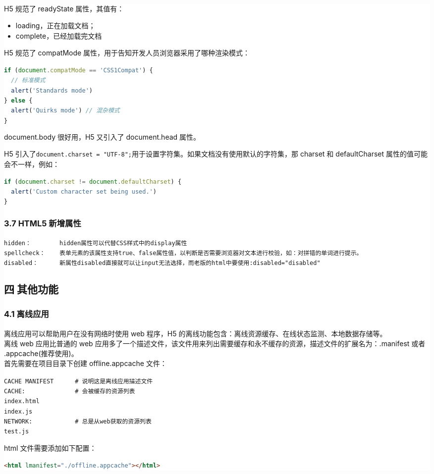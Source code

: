 H5 规范了 readyState 属性，其值有：

- loading，正在加载文档；
- complete，已经加载完文档

H5 规范了 compatMode 属性，用于告知开发人员浏览器采用了哪种渲染模式：

```js
if (document.compatMode == 'CSS1Compat') {
  // 标准模式
  alert('Standards mode')
} else {
  alert('Quirks mode') // 混杂模式
}
```

document.body 很好用，H5 又引入了 document.head 属性。

H5 引入了`document.charset = "UTF-8";`用于设置字符集。如果文档没有使用默认的字符集，那 charset 和 defaultCharset 属性的值可能会不一样，例如：

```js
if (document.charset != document.defaultCharset) {
  alert('Custom character set being used.')
}
```

### 3.7 HTML5 新增属性

```txt
hidden：        hidden属性可以代替CSS样式中的display属性
spellcheck：    表单元素的该属性支持true、false属性值，以判断是否需要浏览器对文本进行校验，如：对拼错的单词进行提示。
disabled：      新属性disabled直接就可以让input无法选择，而老版的html中要使用:disabled="disabled"
```

## 四 其他功能

### 4.1 离线应用

离线应用可以帮助用户在没有网络时使用 web 程序，H5 的离线功能包含：离线资源缓存、在线状态监测、本地数据存储等。  
离线 web 应用比普通的 web 应用多了一个描述文件，该文件用来列出需要缓存和永不缓存的资源，描述文件的扩展名为：.manifest 或者 .appcache(推荐使用)。  
首先需要在项目目录下创建 offline.appcache 文件：

```txt
CACHE MANIFEST      # 说明这是离线应用描述文件
CACHE:              # 会被缓存的资源列表
index.html
index.js
NETWORK:            # 总是从web获取的资源列表
test.js
```

html 文件需要添加如下配置：

```html
<html lmanifest="./offline.appcache"></html>
```
